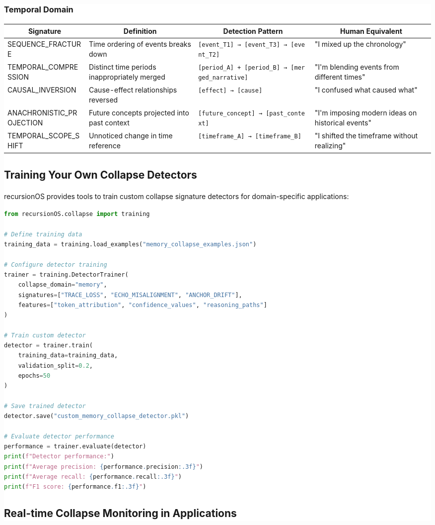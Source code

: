 ### Temporal Domain

| Signature | Definition | Detection Pattern | Human Equivalent |
|-----------|------------|-------------------|------------------|
| SEQUENCE_FRACTURE | Time ordering of events breaks down | `[event_T1] → [event_T3] → [event_T2]` | "I mixed up the chronology" |
| TEMPORAL_COMPRESSION | Distinct time periods inappropriately merged | `[period_A] + [period_B] → [merged_narrative]` | "I'm blending events from different times" |
| CAUSAL_INVERSION | Cause-effect relationships reversed | `[effect] → [cause]` | "I confused what caused what" |
| ANACHRONISTIC_PROJECTION | Future concepts projected into past context | `[future_concept] → [past_context]` | "I'm imposing modern ideas on historical events" |
| TEMPORAL_SCOPE_SHIFT | Unnoticed change in time reference | `[timeframe_A] → [timeframe_B]` | "I shifted the timeframe without realizing" |

## Training Your Own Collapse Detectors

recursionOS provides tools to train custom collapse signature detectors for domain-specific applications:

```python
from recursionOS.collapse import training

# Define training data
training_data = training.load_examples("memory_collapse_examples.json")

# Configure detector training
trainer = training.DetectorTrainer(
    collapse_domain="memory",
    signatures=["TRACE_LOSS", "ECHO_MISALIGNMENT", "ANCHOR_DRIFT"],
    features=["token_attribution", "confidence_values", "reasoning_paths"]
)

# Train custom detector
detector = trainer.train(
    training_data=training_data,
    validation_split=0.2,
    epochs=50
)

# Save trained detector
detector.save("custom_memory_collapse_detector.pkl")

# Evaluate detector performance
performance = trainer.evaluate(detector)
print(f"Detector performance:")
print(f"Average precision: {performance.precision:.3f}")
print(f"Average recall: {performance.recall:.3f}")
print(f"F1 score: {performance.f1:.3f}")
```

## Real-time Collapse Monitoring in Applications
